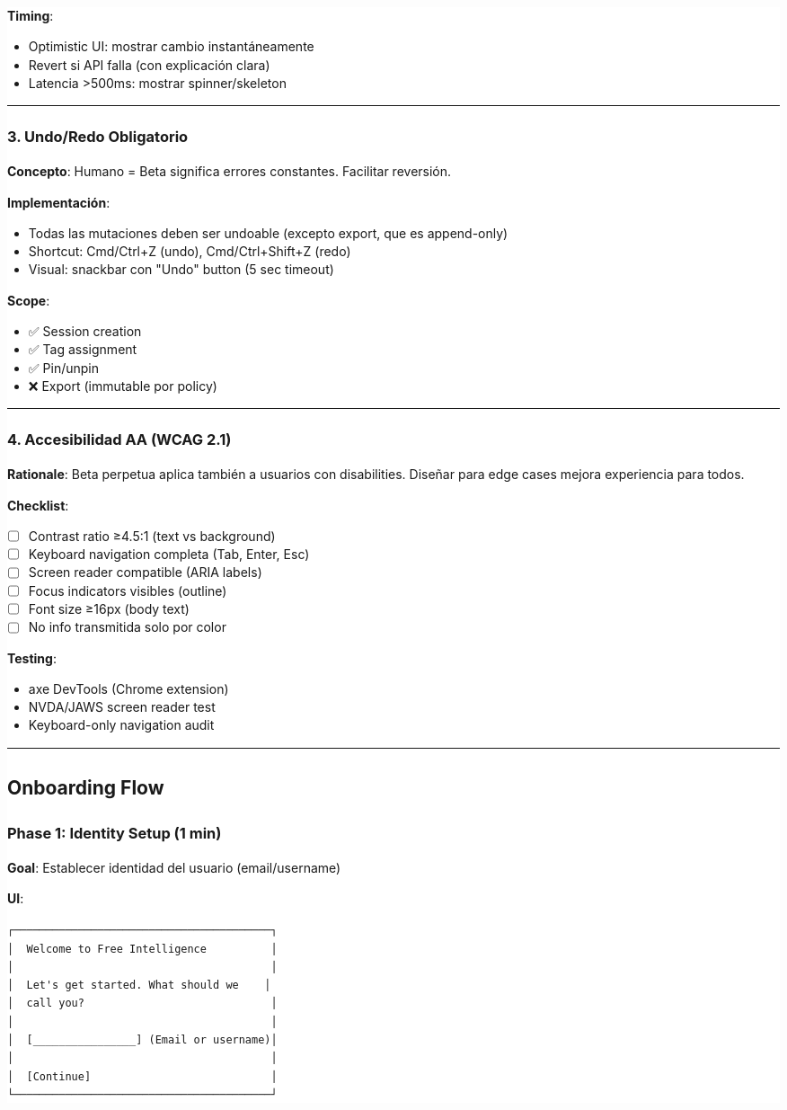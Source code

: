 **Timing**:
- Optimistic UI: mostrar cambio instantáneamente
- Revert si API falla (con explicación clara)
- Latencia >500ms: mostrar spinner/skeleton

---

### 3. **Undo/Redo Obligatorio**

**Concepto**: Humano = Beta significa errores constantes. Facilitar reversión.

**Implementación**:
- Todas las mutaciones deben ser undoable (excepto export, que es append-only)
- Shortcut: Cmd/Ctrl+Z (undo), Cmd/Ctrl+Shift+Z (redo)
- Visual: snackbar con "Undo" button (5 sec timeout)

**Scope**:
- ✅ Session creation
- ✅ Tag assignment
- ✅ Pin/unpin
- ❌ Export (immutable por policy)

---

### 4. **Accesibilidad AA (WCAG 2.1)**

**Rationale**: Beta perpetua aplica también a usuarios con disabilities. Diseñar para edge cases mejora experiencia para todos.

**Checklist**:
- [ ] Contrast ratio ≥4.5:1 (text vs background)
- [ ] Keyboard navigation completa (Tab, Enter, Esc)
- [ ] Screen reader compatible (ARIA labels)
- [ ] Focus indicators visibles (outline)
- [ ] Font size ≥16px (body text)
- [ ] No info transmitida solo por color

**Testing**:
- axe DevTools (Chrome extension)
- NVDA/JAWS screen reader test
- Keyboard-only navigation audit

---

## Onboarding Flow

### **Phase 1: Identity Setup (1 min)**

**Goal**: Establecer identidad del usuario (email/username)

**UI**:
```
┌────────────────────────────────────────┐
│  Welcome to Free Intelligence          │
│                                        │
│  Let's get started. What should we    │
│  call you?                             │
│                                        │
│  [________________] (Email or username)│
│                                        │
│  [Continue]                            │
└────────────────────────────────────────┘
```
